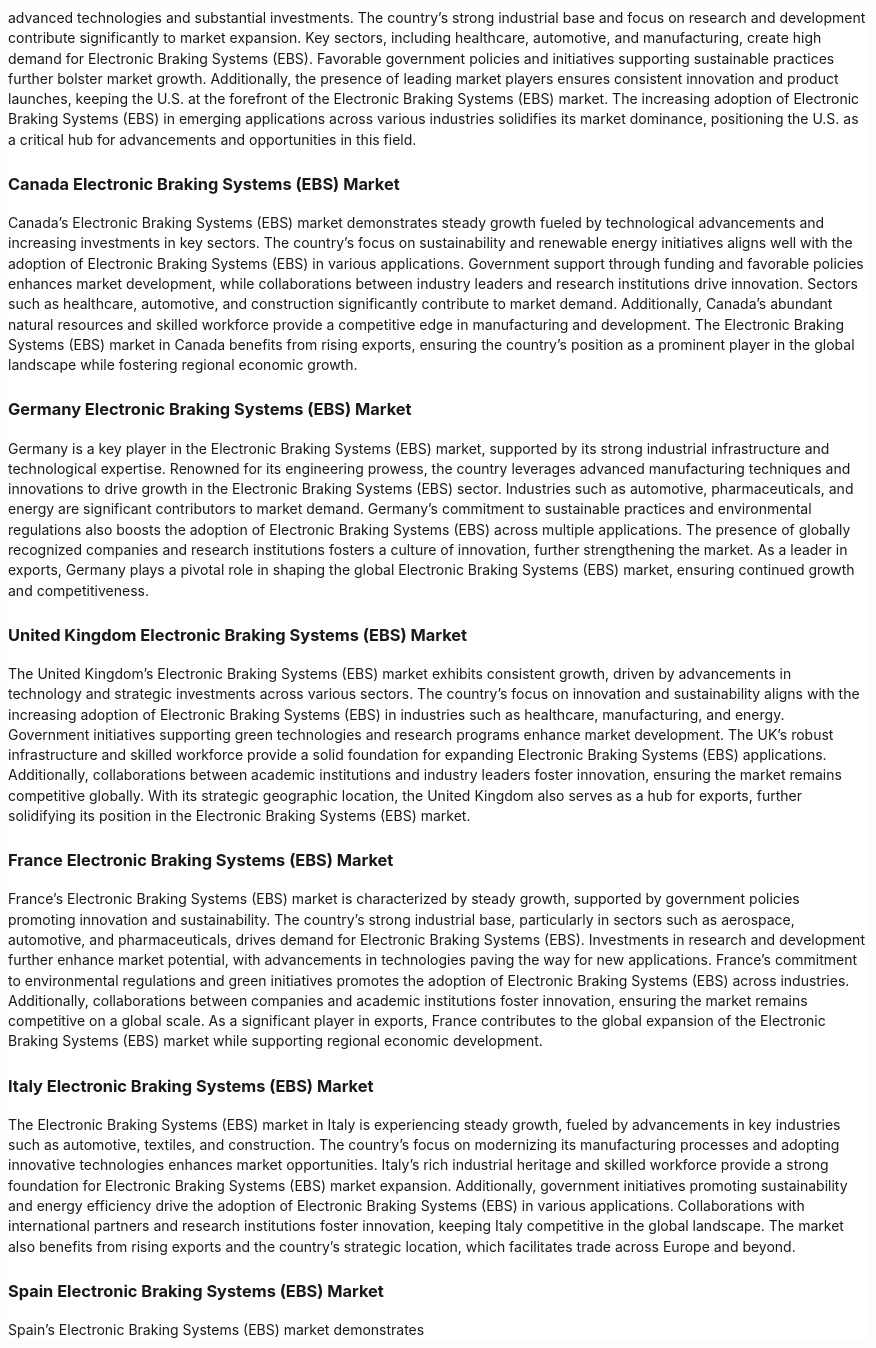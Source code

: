 advanced technologies and substantial investments. The country&rsquo;s strong industrial base and focus on research and development contribute significantly to market expansion. Key sectors, including healthcare, automotive, and manufacturing, create high demand for Electronic Braking Systems (EBS). Favorable government policies and initiatives supporting sustainable practices further bolster market growth. Additionally, the presence of leading market players ensures consistent innovation and product launches, keeping the U.S. at the forefront of the Electronic Braking Systems (EBS) market. The increasing adoption of Electronic Braking Systems (EBS) in emerging applications across various industries solidifies its market dominance, positioning the U.S. as a critical hub for advancements and opportunities in this field.</p><h3>Canada Electronic Braking Systems (EBS) Market</h3><p>Canada&rsquo;s Electronic Braking Systems (EBS) market demonstrates steady growth fueled by technological advancements and increasing investments in key sectors. The country&rsquo;s focus on sustainability and renewable energy initiatives aligns well with the adoption of Electronic Braking Systems (EBS) in various applications. Government support through funding and favorable policies enhances market development, while collaborations between industry leaders and research institutions drive innovation. Sectors such as healthcare, automotive, and construction significantly contribute to market demand. Additionally, Canada&rsquo;s abundant natural resources and skilled workforce provide a competitive edge in manufacturing and development. The Electronic Braking Systems (EBS) market in Canada benefits from rising exports, ensuring the country&rsquo;s position as a prominent player in the global landscape while fostering regional economic growth.</p><h3>Germany Electronic Braking Systems (EBS) Market</h3><p>Germany is a key player in the Electronic Braking Systems (EBS) market, supported by its strong industrial infrastructure and technological expertise. Renowned for its engineering prowess, the country leverages advanced manufacturing techniques and innovations to drive growth in the Electronic Braking Systems (EBS) sector. Industries such as automotive, pharmaceuticals, and energy are significant contributors to market demand. Germany&rsquo;s commitment to sustainable practices and environmental regulations also boosts the adoption of Electronic Braking Systems (EBS) across multiple applications. The presence of globally recognized companies and research institutions fosters a culture of innovation, further strengthening the market. As a leader in exports, Germany plays a pivotal role in shaping the global Electronic Braking Systems (EBS) market, ensuring continued growth and competitiveness.</p><h3>United Kingdom Electronic Braking Systems (EBS) Market</h3><p>The United Kingdom&rsquo;s Electronic Braking Systems (EBS) market exhibits consistent growth, driven by advancements in technology and strategic investments across various sectors. The country&rsquo;s focus on innovation and sustainability aligns with the increasing adoption of Electronic Braking Systems (EBS) in industries such as healthcare, manufacturing, and energy. Government initiatives supporting green technologies and research programs enhance market development. The UK&rsquo;s robust infrastructure and skilled workforce provide a solid foundation for expanding Electronic Braking Systems (EBS) applications. Additionally, collaborations between academic institutions and industry leaders foster innovation, ensuring the market remains competitive globally. With its strategic geographic location, the United Kingdom also serves as a hub for exports, further solidifying its position in the Electronic Braking Systems (EBS) market.</p><h3>France Electronic Braking Systems (EBS) Market</h3><p>France&rsquo;s Electronic Braking Systems (EBS) market is characterized by steady growth, supported by government policies promoting innovation and sustainability. The country&rsquo;s strong industrial base, particularly in sectors such as aerospace, automotive, and pharmaceuticals, drives demand for Electronic Braking Systems (EBS). Investments in research and development further enhance market potential, with advancements in technologies paving the way for new applications. France&rsquo;s commitment to environmental regulations and green initiatives promotes the adoption of Electronic Braking Systems (EBS) across industries. Additionally, collaborations between companies and academic institutions foster innovation, ensuring the market remains competitive on a global scale. As a significant player in exports, France contributes to the global expansion of the Electronic Braking Systems (EBS) market while supporting regional economic development.</p><h3>Italy Electronic Braking Systems (EBS) Market</h3><p>The Electronic Braking Systems (EBS) market in Italy is experiencing steady growth, fueled by advancements in key industries such as automotive, textiles, and construction. The country&rsquo;s focus on modernizing its manufacturing processes and adopting innovative technologies enhances market opportunities. Italy&rsquo;s rich industrial heritage and skilled workforce provide a strong foundation for Electronic Braking Systems (EBS) market expansion. Additionally, government initiatives promoting sustainability and energy efficiency drive the adoption of Electronic Braking Systems (EBS) in various applications. Collaborations with international partners and research institutions foster innovation, keeping Italy competitive in the global landscape. The market also benefits from rising exports and the country&rsquo;s strategic location, which facilitates trade across Europe and beyond.</p><h3>Spain Electronic Braking Systems (EBS) Market</h3><p>Spain&rsquo;s Electronic Braking Systems (EBS) market demonstrates